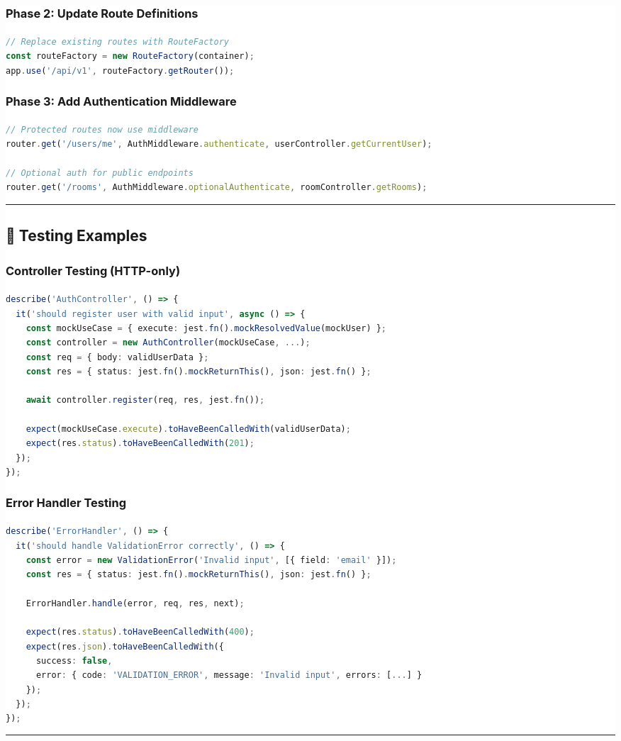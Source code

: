 ### **Phase 2: Update Route Definitions**
```typescript
// Replace existing routes with RouteFactory
const routeFactory = new RouteFactory(container);
app.use('/api/v1', routeFactory.getRouter());
```

### **Phase 3: Add Authentication Middleware**
```typescript
// Protected routes now use middleware
router.get('/users/me', AuthMiddleware.authenticate, userController.getCurrentUser);

// Optional auth for public endpoints
router.get('/rooms', AuthMiddleware.optionalAuthenticate, roomController.getRooms);
```

---

## 🧪 **Testing Examples**

### **Controller Testing (HTTP-only)**
```typescript
describe('AuthController', () => {
  it('should register user with valid input', async () => {
    const mockUseCase = { execute: jest.fn().mockResolvedValue(mockUser) };
    const controller = new AuthController(mockUseCase, ...);
    const req = { body: validUserData };
    const res = { status: jest.fn().mockReturnThis(), json: jest.fn() };
    
    await controller.register(req, res, jest.fn());
    
    expect(mockUseCase.execute).toHaveBeenCalledWith(validUserData);
    expect(res.status).toHaveBeenCalledWith(201);
  });
});
```

### **Error Handler Testing**
```typescript
describe('ErrorHandler', () => {
  it('should handle ValidationError correctly', () => {
    const error = new ValidationError('Invalid input', [{ field: 'email' }]);
    const res = { status: jest.fn().mockReturnThis(), json: jest.fn() };
    
    ErrorHandler.handle(error, req, res, next);
    
    expect(res.status).toHaveBeenCalledWith(400);
    expect(res.json).toHaveBeenCalledWith({
      success: false,
      error: { code: 'VALIDATION_ERROR', message: 'Invalid input', errors: [...] }
    });
  });
});
```

---